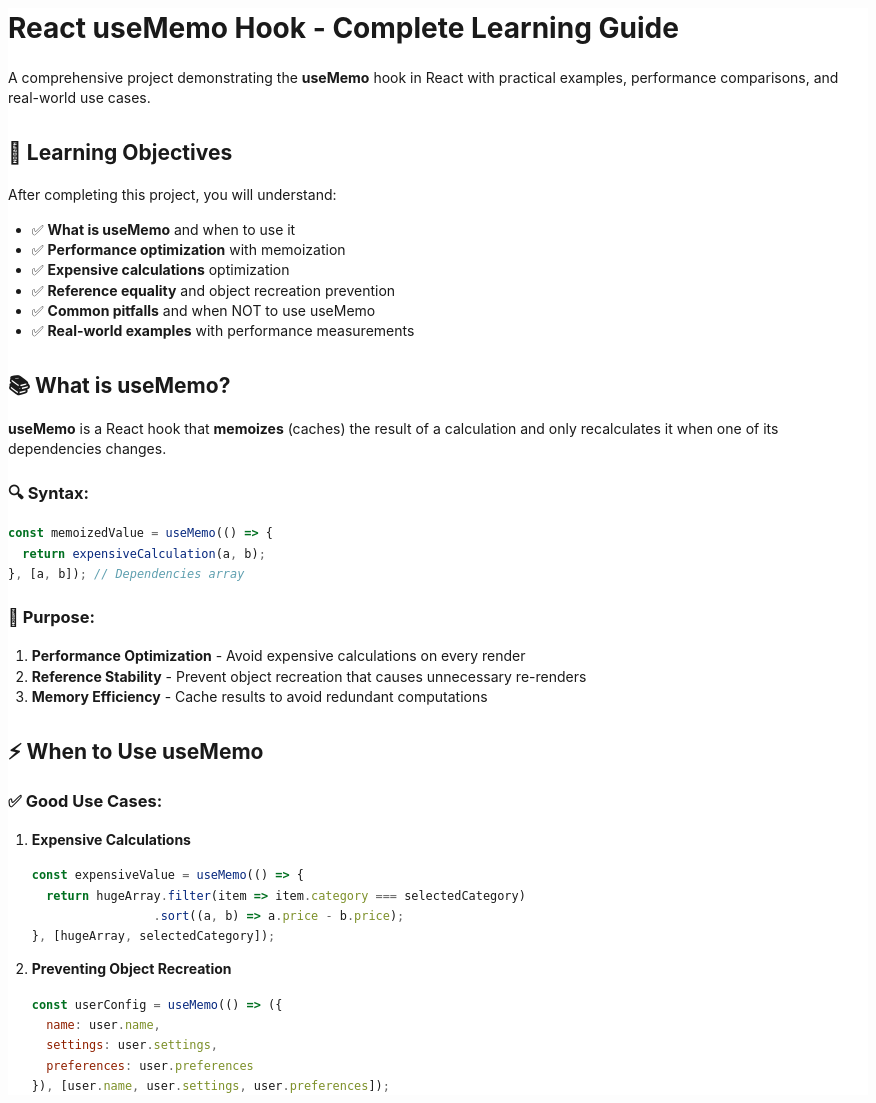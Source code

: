 # React useMemo Hook - Complete Learning Guide

A comprehensive project demonstrating the **useMemo** hook in React with practical examples, performance comparisons, and real-world use cases.

## 🎯 Learning Objectives

After completing this project, you will understand:
- ✅ **What is useMemo** and when to use it
- ✅ **Performance optimization** with memoization
- ✅ **Expensive calculations** optimization
- ✅ **Reference equality** and object recreation prevention
- ✅ **Common pitfalls** and when NOT to use useMemo
- ✅ **Real-world examples** with performance measurements

## 📚 What is useMemo?

**useMemo** is a React hook that **memoizes** (caches) the result of a calculation and only recalculates it when one of its dependencies changes.

### 🔍 **Syntax:**
```javascript
const memoizedValue = useMemo(() => {
  return expensiveCalculation(a, b);
}, [a, b]); // Dependencies array
```

### 🎯 **Purpose:**
1. **Performance Optimization** - Avoid expensive calculations on every render
2. **Reference Stability** - Prevent object recreation that causes unnecessary re-renders
3. **Memory Efficiency** - Cache results to avoid redundant computations

## ⚡ When to Use useMemo

### ✅ **Good Use Cases:**

1. **Expensive Calculations**
   ```javascript
   const expensiveValue = useMemo(() => {
     return hugeArray.filter(item => item.category === selectedCategory)
                    .sort((a, b) => a.price - b.price);
   }, [hugeArray, selectedCategory]);
   ```

2. **Preventing Object Recreation**
   ```javascript
   const userConfig = useMemo(() => ({
     name: user.name,
     settings: user.settings,
     preferences: user.preferences
   }), [user.name, user.settings, user.preferences]);
   ```
